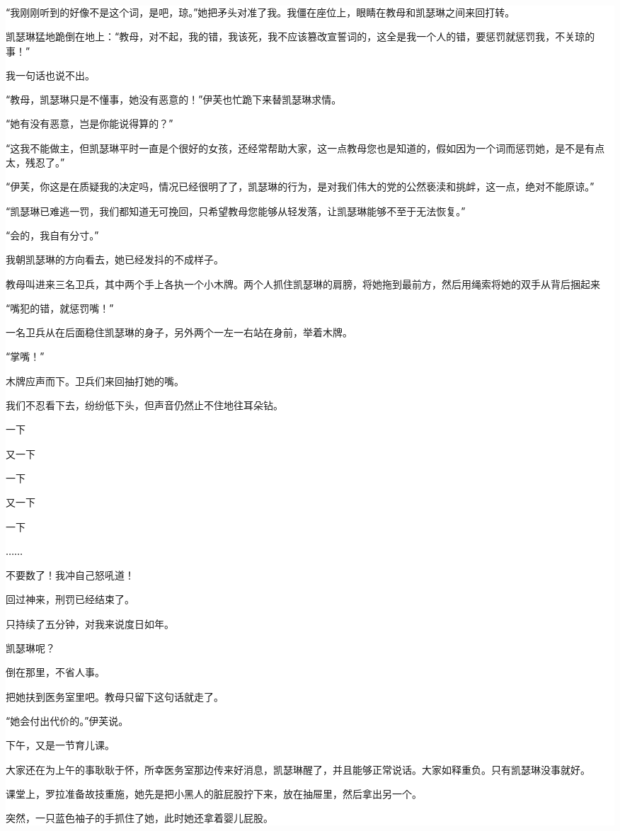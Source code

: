 “我刚刚听到的好像不是这个词，是吧，琼。”她把矛头对准了我。我僵在座位上，眼睛在教母和凯瑟琳之间来回打转。

凯瑟琳猛地跪倒在地上：“教母，对不起，我的错，我该死，我不应该篡改宣誓词的，这全是我一个人的错，要惩罚就惩罚我，不关琼的事！”

我一句话也说不出。

“教母，凯瑟琳只是不懂事，她没有恶意的！”伊芙也忙跪下来替凯瑟琳求情。

“她有没有恶意，岂是你能说得算的？”

“这我不能做主，但凯瑟琳平时一直是个很好的女孩，还经常帮助大家，这一点教母您也是知道的，假如因为一个词而惩罚她，是不是有点太，残忍了。”

“伊芙，你这是在质疑我的决定吗，情况已经很明了了，凯瑟琳的行为，是对我们伟大的党的公然亵渎和挑衅，这一点，绝对不能原谅。”

“凯瑟琳已难逃一罚，我们都知道无可挽回，只希望教母您能够从轻发落，让凯瑟琳能够不至于无法恢复。”

“会的，我自有分寸。”

我朝凯瑟琳的方向看去，她已经发抖的不成样子。

教母叫进来三名卫兵，其中两个手上各执一个小木牌。两个人抓住凯瑟琳的肩膀，将她拖到最前方，然后用绳索将她的双手从背后捆起来

“嘴犯的错，就惩罚嘴！”

一名卫兵从在后面稳住凯瑟琳的身子，另外两个一左一右站在身前，举着木牌。

“掌嘴！”

木牌应声而下。卫兵们来回抽打她的嘴。

我们不忍看下去，纷纷低下头，但声音仍然止不住地往耳朵钻。

一下

又一下

一下

又一下

一下

……

不要数了！我冲自己怒吼道！

回过神来，刑罚已经结束了。

只持续了五分钟，对我来说度日如年。

凯瑟琳呢？

倒在那里，不省人事。

把她扶到医务室里吧。教母只留下这句话就走了。

“她会付出代价的。”伊芙说。

下午，又是一节育儿课。

大家还在为上午的事耿耿于怀，所幸医务室那边传来好消息，凯瑟琳醒了，并且能够正常说话。大家如释重负。只有凯瑟琳没事就好。

课堂上，罗拉准备故技重施，她先是把小黑人的脏屁股拧下来，放在抽屉里，然后拿出另一个。

突然，一只蓝色袖子的手抓住了她，此时她还拿着婴儿屁股。
